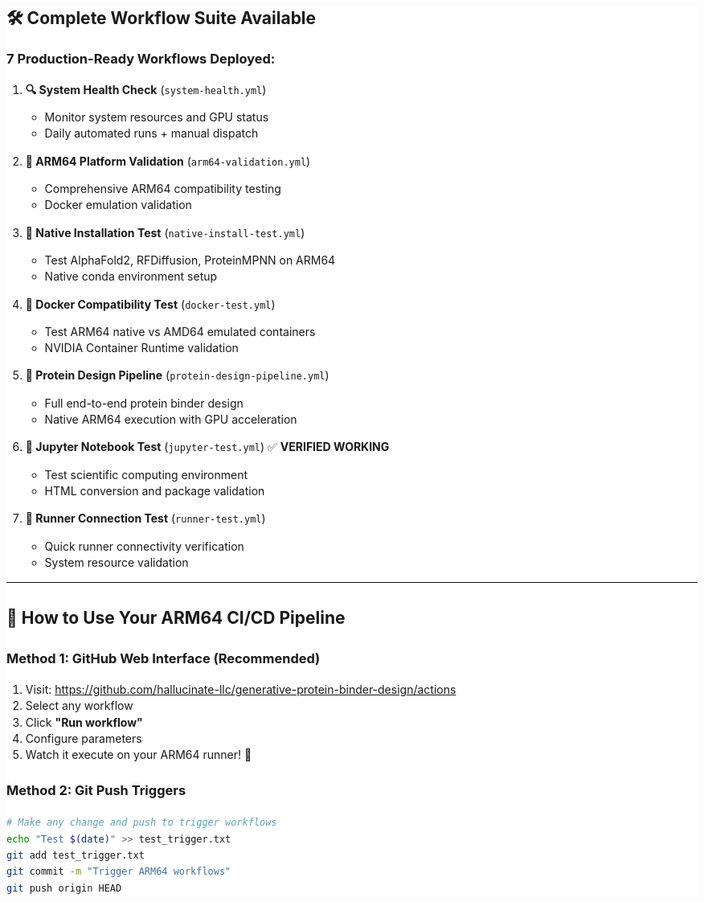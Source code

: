 
## 🛠️ **Complete Workflow Suite Available**

### **7 Production-Ready Workflows Deployed:**

1. **🔍 System Health Check** (`system-health.yml`)
   - Monitor system resources and GPU status
   - Daily automated runs + manual dispatch

2. **🧬 ARM64 Platform Validation** (`arm64-validation.yml`)  
   - Comprehensive ARM64 compatibility testing
   - Docker emulation validation

3. **🧪 Native Installation Test** (`native-install-test.yml`)
   - Test AlphaFold2, RFDiffusion, ProteinMPNN on ARM64
   - Native conda environment setup

4. **🐳 Docker Compatibility Test** (`docker-test.yml`)
   - Test ARM64 native vs AMD64 emulated containers
   - NVIDIA Container Runtime validation

5. **🔬 Protein Design Pipeline** (`protein-design-pipeline.yml`)
   - Full end-to-end protein binder design
   - Native ARM64 execution with GPU acceleration

6. **📓 Jupyter Notebook Test** (`jupyter-test.yml`) ✅ **VERIFIED WORKING**
   - Test scientific computing environment
   - HTML conversion and package validation

7. **🔗 Runner Connection Test** (`runner-test.yml`)
   - Quick runner connectivity verification
   - System resource validation

---

## 🎯 **How to Use Your ARM64 CI/CD Pipeline**

### **Method 1: GitHub Web Interface (Recommended)**
1. Visit: https://github.com/hallucinate-llc/generative-protein-binder-design/actions
2. Select any workflow
3. Click **"Run workflow"**
4. Configure parameters
5. Watch it execute on your ARM64 runner! 🚀

### **Method 2: Git Push Triggers**
```bash
# Make any change and push to trigger workflows
echo "Test $(date)" >> test_trigger.txt
git add test_trigger.txt
git commit -m "Trigger ARM64 workflows"
git push origin HEAD
```
